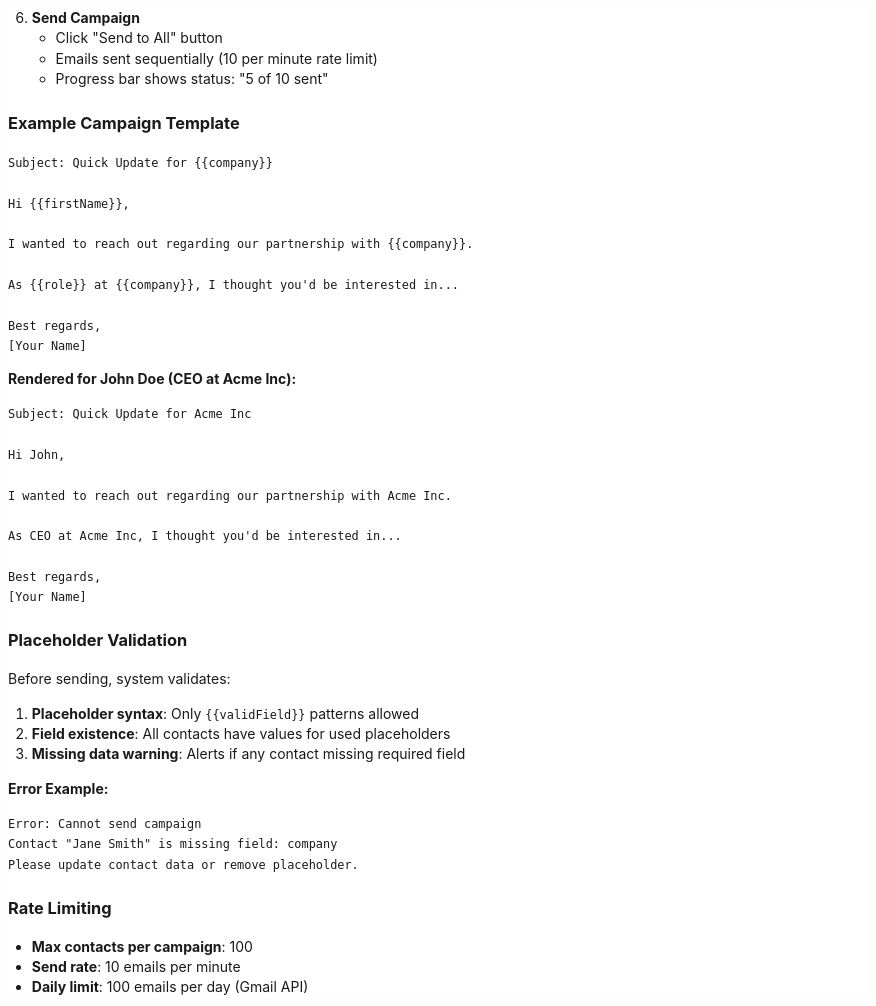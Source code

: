 6. **Send Campaign**
   - Click "Send to All" button
   - Emails sent sequentially (10 per minute rate limit)
   - Progress bar shows status: "5 of 10 sent"

### Example Campaign Template

```
Subject: Quick Update for {{company}}

Hi {{firstName}},

I wanted to reach out regarding our partnership with {{company}}.

As {{role}} at {{company}}, I thought you'd be interested in...

Best regards,
[Your Name]
```

**Rendered for John Doe (CEO at Acme Inc):**

```
Subject: Quick Update for Acme Inc

Hi John,

I wanted to reach out regarding our partnership with Acme Inc.

As CEO at Acme Inc, I thought you'd be interested in...

Best regards,
[Your Name]
```

### Placeholder Validation

Before sending, system validates:

1. **Placeholder syntax**: Only `{{validField}}` patterns allowed
2. **Field existence**: All contacts have values for used placeholders
3. **Missing data warning**: Alerts if any contact missing required field

**Error Example:**

```
Error: Cannot send campaign
Contact "Jane Smith" is missing field: company
Please update contact data or remove placeholder.
```

### Rate Limiting

- **Max contacts per campaign**: 100
- **Send rate**: 10 emails per minute
- **Daily limit**: 100 emails per day (Gmail API)
